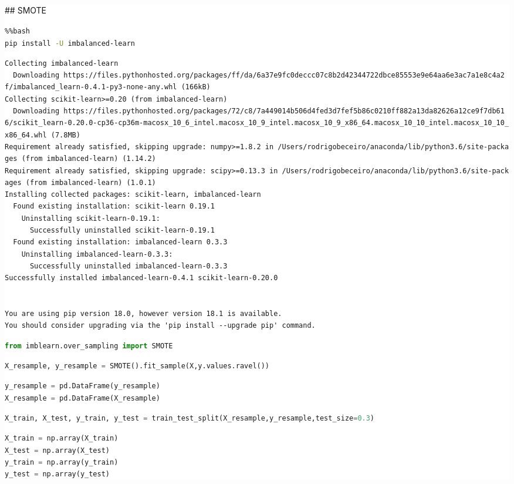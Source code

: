 
## SMOTE


```bash
%%bash
pip install -U imbalanced-learn
```

    Collecting imbalanced-learn
      Downloading https://files.pythonhosted.org/packages/ff/da/6a37e9fc0deccc07c8b2d42344722dbce85553e9e64aa6e3ac7a1e8c4a2f/imbalanced_learn-0.4.1-py3-none-any.whl (166kB)
    Collecting scikit-learn>=0.20 (from imbalanced-learn)
      Downloading https://files.pythonhosted.org/packages/72/c8/7a449014b506d4fed3d7fef5b86c0210ff882a13da82626a12ce9f7db616/scikit_learn-0.20.0-cp36-cp36m-macosx_10_6_intel.macosx_10_9_intel.macosx_10_9_x86_64.macosx_10_10_intel.macosx_10_10_x86_64.whl (7.8MB)
    Requirement already satisfied, skipping upgrade: numpy>=1.8.2 in /Users/rodrigobeceiro/anaconda/lib/python3.6/site-packages (from imbalanced-learn) (1.14.2)
    Requirement already satisfied, skipping upgrade: scipy>=0.13.3 in /Users/rodrigobeceiro/anaconda/lib/python3.6/site-packages (from imbalanced-learn) (1.0.1)
    Installing collected packages: scikit-learn, imbalanced-learn
      Found existing installation: scikit-learn 0.19.1
        Uninstalling scikit-learn-0.19.1:
          Successfully uninstalled scikit-learn-0.19.1
      Found existing installation: imbalanced-learn 0.3.3
        Uninstalling imbalanced-learn-0.3.3:
          Successfully uninstalled imbalanced-learn-0.3.3
    Successfully installed imbalanced-learn-0.4.1 scikit-learn-0.20.0


    You are using pip version 18.0, however version 18.1 is available.
    You should consider upgrading via the 'pip install --upgrade pip' command.



```python
from imblearn.over_sampling import SMOTE
```


```python
X_resample, y_resample = SMOTE().fit_sample(X,y.values.ravel())
```


```python
y_resample = pd.DataFrame(y_resample)
X_resample = pd.DataFrame(X_resample)
```


```python
X_train, X_test, y_train, y_test = train_test_split(X_resample,y_resample,test_size=0.3)
```


```python
X_train = np.array(X_train)
X_test = np.array(X_test)
y_train = np.array(y_train)
y_test = np.array(y_test)
```
